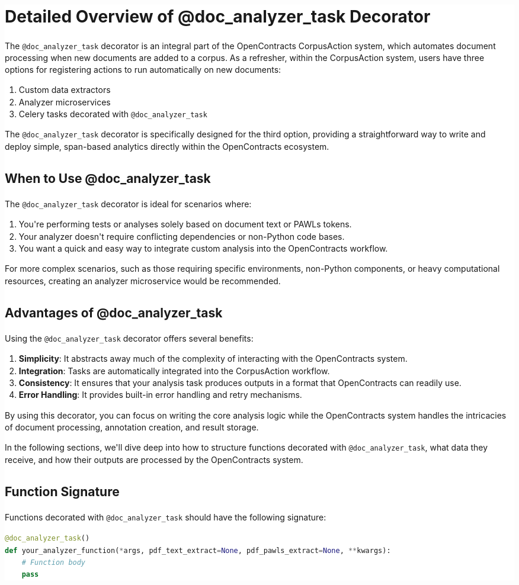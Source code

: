 # Detailed Overview of @doc_analyzer_task Decorator

The `@doc_analyzer_task` decorator is an integral part of the OpenContracts CorpusAction system, which automates
document processing when new documents are added to a corpus. As a refresher, within the CorpusAction system, users
have three options for registering actions to run automatically on new documents:

1. Custom data extractors
2. Analyzer microservices
3. Celery tasks decorated with `@doc_analyzer_task`

The `@doc_analyzer_task` decorator is specifically designed for the third option, providing a straightforward way to
write and deploy simple, span-based analytics directly within the OpenContracts ecosystem.

## When to Use @doc_analyzer_task

The `@doc_analyzer_task` decorator is ideal for scenarios where:

1. You're performing tests or analyses solely based on document text or PAWLs tokens.
2. Your analyzer doesn't require conflicting dependencies or non-Python code bases.
3. You want a quick and easy way to integrate custom analysis into the OpenContracts workflow.

For more complex scenarios, such as those requiring specific environments, non-Python components, or heavy computational
resources, creating an analyzer microservice would be recommended.

## Advantages of @doc_analyzer_task

Using the `@doc_analyzer_task` decorator offers several benefits:

1. **Simplicity**: It abstracts away much of the complexity of interacting with the OpenContracts system.
2. **Integration**: Tasks are automatically integrated into the CorpusAction workflow.
3. **Consistency**: It ensures that your analysis task produces outputs in a format that OpenContracts can readily use.
4. **Error Handling**: It provides built-in error handling and retry mechanisms.

By using this decorator, you can focus on writing the core analysis logic while the OpenContracts system handles the
intricacies of document processing, annotation creation, and result storage.

In the following sections, we'll dive deep into how to structure functions decorated with `@doc_analyzer_task`, what
data they receive, and how their outputs are processed by the OpenContracts system.

## Function Signature

Functions decorated with `@doc_analyzer_task` should have the following signature:

```python
@doc_analyzer_task()
def your_analyzer_function(*args, pdf_text_extract=None, pdf_pawls_extract=None, **kwargs):
    # Function body
    pass
```
